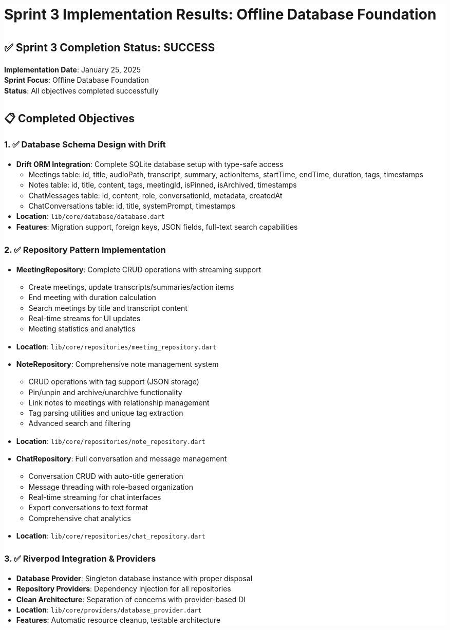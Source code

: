 # Sprint 3 Implementation Results: Offline Database Foundation

## ✅ Sprint 3 Completion Status: SUCCESS

**Implementation Date**: January 25, 2025  
**Sprint Focus**: Offline Database Foundation  
**Status**: All objectives completed successfully

## 📋 Completed Objectives

### 1. ✅ Database Schema Design with Drift
- **Drift ORM Integration**: Complete SQLite database setup with type-safe access
  - Meetings table: id, title, audioPath, transcript, summary, actionItems, startTime, endTime, duration, tags, timestamps
  - Notes table: id, title, content, tags, meetingId, isPinned, isArchived, timestamps  
  - ChatMessages table: id, content, role, conversationId, metadata, createdAt
  - ChatConversations table: id, title, systemPrompt, timestamps
- **Location**: `lib/core/database/database.dart`
- **Features**: Migration support, foreign keys, JSON fields, full-text search capabilities

### 2. ✅ Repository Pattern Implementation
- **MeetingRepository**: Complete CRUD operations with streaming support
  - Create meetings, update transcripts/summaries/action items
  - End meeting with duration calculation
  - Search meetings by title and transcript content
  - Real-time streams for UI updates
  - Meeting statistics and analytics
- **Location**: `lib/core/repositories/meeting_repository.dart`

- **NoteRepository**: Comprehensive note management system
  - CRUD operations with tag support (JSON storage)
  - Pin/unpin and archive/unarchive functionality
  - Link notes to meetings with relationship management
  - Tag parsing utilities and unique tag extraction
  - Advanced search and filtering
- **Location**: `lib/core/repositories/note_repository.dart`

- **ChatRepository**: Full conversation and message management
  - Conversation CRUD with auto-title generation
  - Message threading with role-based organization
  - Real-time streaming for chat interfaces
  - Export conversations to text format
  - Comprehensive chat analytics
- **Location**: `lib/core/repositories/chat_repository.dart`

### 3. ✅ Riverpod Integration & Providers
- **Database Provider**: Singleton database instance with proper disposal
- **Repository Providers**: Dependency injection for all repositories
- **Clean Architecture**: Separation of concerns with provider-based DI
- **Location**: `lib/core/providers/database_provider.dart`
- **Features**: Automatic resource cleanup, testable architecture
